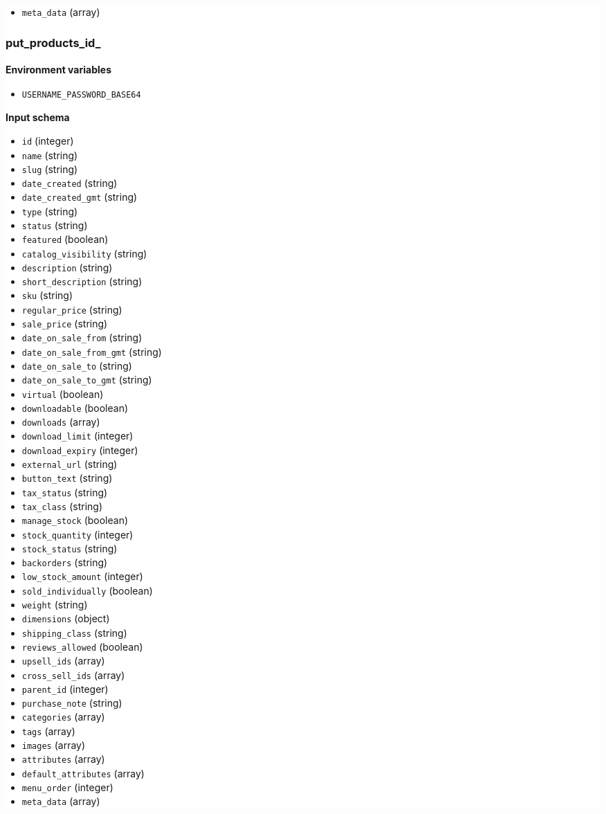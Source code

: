 - `meta_data` (array)

### put_products_id_

**Environment variables**

- `USERNAME_PASSWORD_BASE64`

**Input schema**

- `id` (integer)
- `name` (string)
- `slug` (string)
- `date_created` (string)
- `date_created_gmt` (string)
- `type` (string)
- `status` (string)
- `featured` (boolean)
- `catalog_visibility` (string)
- `description` (string)
- `short_description` (string)
- `sku` (string)
- `regular_price` (string)
- `sale_price` (string)
- `date_on_sale_from` (string)
- `date_on_sale_from_gmt` (string)
- `date_on_sale_to` (string)
- `date_on_sale_to_gmt` (string)
- `virtual` (boolean)
- `downloadable` (boolean)
- `downloads` (array)
- `download_limit` (integer)
- `download_expiry` (integer)
- `external_url` (string)
- `button_text` (string)
- `tax_status` (string)
- `tax_class` (string)
- `manage_stock` (boolean)
- `stock_quantity` (integer)
- `stock_status` (string)
- `backorders` (string)
- `low_stock_amount` (integer)
- `sold_individually` (boolean)
- `weight` (string)
- `dimensions` (object)
- `shipping_class` (string)
- `reviews_allowed` (boolean)
- `upsell_ids` (array)
- `cross_sell_ids` (array)
- `parent_id` (integer)
- `purchase_note` (string)
- `categories` (array)
- `tags` (array)
- `images` (array)
- `attributes` (array)
- `default_attributes` (array)
- `menu_order` (integer)
- `meta_data` (array)
